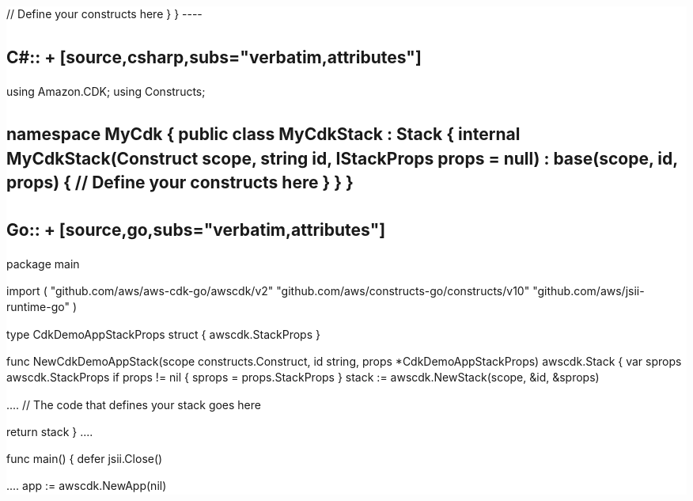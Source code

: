  // Define your constructs here   } } ----

C#::
+
[source,csharp,subs="verbatim,attributes"]
---
using Amazon.CDK;
using Constructs;

namespace MyCdk
{
  public class MyCdkStack : Stack
  {
    internal MyCdkStack(Construct scope, string id, IStackProps props = null) : base(scope, id, props)
    {
      // Define your constructs here
    }
  }
}
---

Go::
+
[source,go,subs="verbatim,attributes"]
---
package main

import (
	"github.com/aws/aws-cdk-go/awscdk/v2"
	"github.com/aws/constructs-go/constructs/v10"
	"github.com/aws/jsii-runtime-go"
)

type CdkDemoAppStackProps struct {
	awscdk.StackProps
}

func NewCdkDemoAppStack(scope constructs.Construct, id string, props *CdkDemoAppStackProps) awscdk.Stack {
	var sprops awscdk.StackProps
	if props != nil {
		sprops = props.StackProps
	}
	stack := awscdk.NewStack(scope, &id, &sprops)

....
// The code that defines your stack goes here

return stack }
....

func main() {
	defer jsii.Close()

....
app := awscdk.NewApp(nil)
